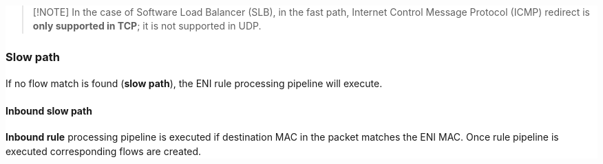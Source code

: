 > [!NOTE] In the case of Software Load Balancer (SLB), in the fast path,
> Internet Control Message Protocol (ICMP) redirect is **only supported in
> TCP**; it is not supported in UDP.

### Slow path

If no flow match is found (**slow path**), the ENI rule processing pipeline will
execute.

#### Inbound slow path

**Inbound rule** processing pipeline is executed if destination MAC in the
packet matches the ENI MAC. Once rule pipeline is executed corresponding flows
are created.
